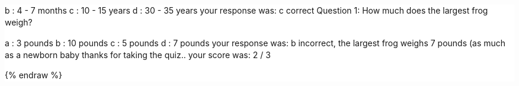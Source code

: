 b : 4 - 7 months
c : 10 - 15 years
d : 30 - 35 years
your response was: c
correct
Question 1: How much does the largest frog weigh?

a : 3 pounds
b : 10 pounds
c : 5 pounds
d : 7 pounds
your response was: b
incorrect, the largest frog weighs 7 pounds (as much as a newborn baby
thanks for taking the quiz.. your score was:  2 / 3
</pre>
</div>
</div>

</div>
</div>

</div>
    {% endraw %}

</div>
 

